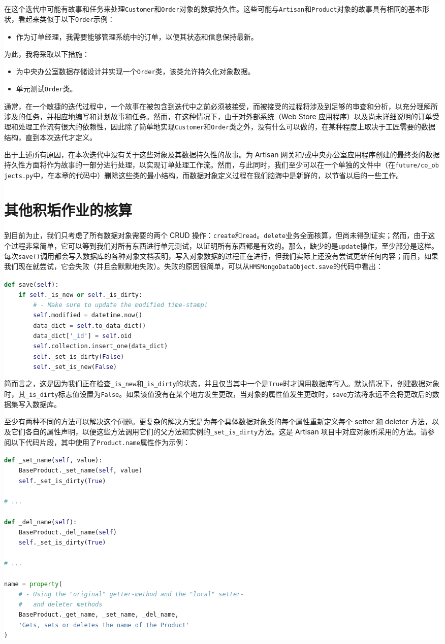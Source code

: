 在这个迭代中可能有故事和任务来处理`Customer`和`Order`对象的数据持久性。这些可能与`Artisan`和`Product`对象的故事具有相同的基本形状，看起来类似于以下`Order`示例：

*   作为订单经理，我需要能够管理系统中的订单，以便其状态和信息保持最新。

为此，我将采取以下措施：

*   为中央办公室数据存储设计并实现一个`Order`类，该类允许持久化对象数据。

*   单元测试`Order`类。

通常，在一个敏捷的迭代过程中，一个故事在被包含到迭代中之前必须被接受，而被接受的过程将涉及到足够的审查和分析，以充分理解所涉及的任务，并相应地编写和计划故事和任务。然而，在这种情况下，由于对外部系统（Web Store 应用程序）以及尚未详细说明的订单受理和处理工作流有很大的依赖性，因此除了简单地实现`Customer`和`Order`类之外，没有什么可以做的，在某种程度上取决于工匠需要的数据结构，直到本次迭代才定义。

出于上述所有原因，在本次迭代中没有关于这些对象及其数据持久性的故事。为 Artisan 网关和/或中央办公室应用程序创建的最终类的数据持久性方面将作为故事的一部分进行处理，以实现订单处理工作流。然而，与此同时，我们至少可以在一个单独的文件中（在`future/co_objects.py`中，在本章的代码中）删除这些类的最小结构，而数据对象定义过程在我们脑海中是新鲜的，以节省以后的一些工作。

# 其他积垢作业的核算

到目前为止，我们只考虑了所有数据对象需要的两个 CRUD 操作：`create`和`read`。`delete`业务全面核算，但尚未得到证实；然而，由于这个过程非常简单，它可以等到我们对所有东西进行单元测试，以证明所有东西都是有效的。那么，缺少的是`update`操作，至少部分是这样。每次`save()`调用都会写入数据库的各种对象文档表明，写入对象数据的过程正在进行，但我们实际上还没有尝试更新任何内容；而且，如果我们现在就尝试，它会失败（并且会默默地失败）。失败的原因很简单，可以从`HMSMongoDataObject.save`的代码中看出：

```py
def save(self):
    if self._is_new or self._is_dirty:
        # - Make sure to update the modified time-stamp!
        self.modified = datetime.now()
        data_dict = self.to_data_dict()
        data_dict['_id'] = self.oid
        self.collection.insert_one(data_dict)
        self._set_is_dirty(False)
        self._set_is_new(False)
```

简而言之，这是因为我们正在检查`_is_new`和`_is_dirty`的状态，并且仅当其中一个是`True`时才调用数据库写入。默认情况下，创建数据对象时，其`_is_dirty`标志值设置为`False`。如果该值没有在某个地方发生更改，当对象的属性值发生更改时，`save`方法将永远不会将更改后的数据集写入数据库。

至少有两种不同的方法可以解决这个问题。更复杂的解决方案是为每个具体数据对象类的每个属性重新定义每个 setter 和 deleter 方法，以及它们各自的属性声明，以便这些方法调用它们的父方法和实例的`_set_is_dirty`方法。这是 Artisan 项目中对应对象所采用的方法。请参阅以下代码片段，其中使用了`Product.name`属性作为示例：

```py
def _set_name(self, value):
    BaseProduct._set_name(self, value)
    self._set_is_dirty(True)

# ...

def _del_name(self):
    BaseProduct._del_name(self)
    self._set_is_dirty(True)

# ...

name = property(
    # - Using the "original" getter-method and the "local" setter- 
    #   and deleter methods
    BaseProduct._get_name, _set_name, _del_name, 
    'Gets, sets or deletes the name of the Product'
)
```
